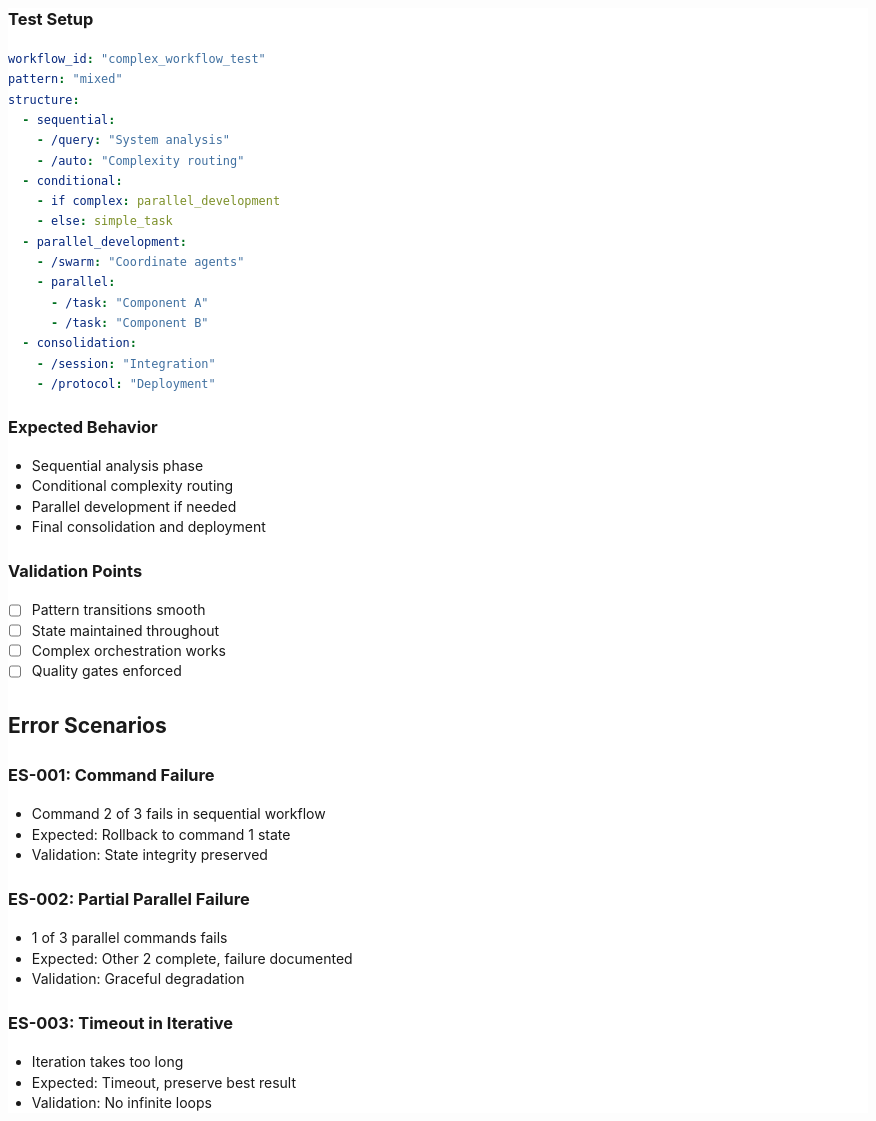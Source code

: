 ### Test Setup
```yaml
workflow_id: "complex_workflow_test"
pattern: "mixed"
structure:
  - sequential:
    - /query: "System analysis"
    - /auto: "Complexity routing"
  - conditional:
    - if complex: parallel_development
    - else: simple_task
  - parallel_development:
    - /swarm: "Coordinate agents"
    - parallel:
      - /task: "Component A"
      - /task: "Component B"
  - consolidation:
    - /session: "Integration"
    - /protocol: "Deployment"
```

### Expected Behavior
- Sequential analysis phase
- Conditional complexity routing
- Parallel development if needed
- Final consolidation and deployment

### Validation Points
- [ ] Pattern transitions smooth
- [ ] State maintained throughout
- [ ] Complex orchestration works
- [ ] Quality gates enforced

## Error Scenarios

### ES-001: Command Failure
- Command 2 of 3 fails in sequential workflow
- Expected: Rollback to command 1 state
- Validation: State integrity preserved

### ES-002: Partial Parallel Failure
- 1 of 3 parallel commands fails
- Expected: Other 2 complete, failure documented
- Validation: Graceful degradation

### ES-003: Timeout in Iterative
- Iteration takes too long
- Expected: Timeout, preserve best result
- Validation: No infinite loops
